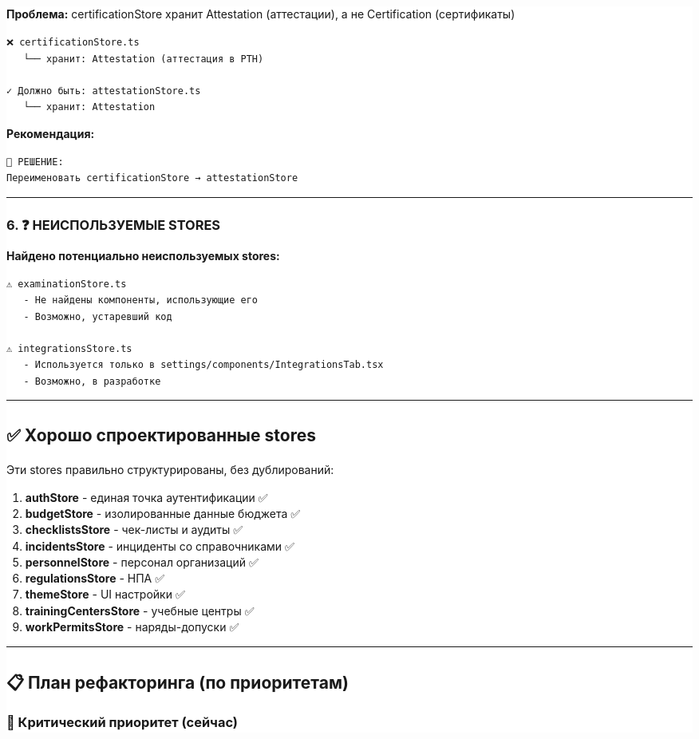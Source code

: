 **Проблема:** certificationStore хранит Attestation (аттестации), а не Certification (сертификаты)

```
❌ certificationStore.ts
   └── хранит: Attestation (аттестация в РТН)

✓ Должно быть: attestationStore.ts
   └── хранит: Attestation
```

**Рекомендация:**
```
🎯 РЕШЕНИЕ:
Переименовать certificationStore → attestationStore
```

---

### 6. ❓ НЕИСПОЛЬЗУЕМЫЕ STORES

**Найдено потенциально неиспользуемых stores:**

```
⚠️ examinationStore.ts
   - Не найдены компоненты, использующие его
   - Возможно, устаревший код

⚠️ integrationsStore.ts
   - Используется только в settings/components/IntegrationsTab.tsx
   - Возможно, в разработке
```

---

## ✅ Хорошо спроектированные stores

Эти stores правильно структурированы, без дублирований:

1. **authStore** - единая точка аутентификации ✅
2. **budgetStore** - изолированные данные бюджета ✅
3. **checklistsStore** - чек-листы и аудиты ✅
4. **incidentsStore** - инциденты со справочниками ✅
5. **personnelStore** - персонал организаций ✅
6. **regulationsStore** - НПА ✅
7. **themeStore** - UI настройки ✅
8. **trainingCentersStore** - учебные центры ✅
9. **workPermitsStore** - наряды-допуски ✅

---

## 📋 План рефакторинга (по приоритетам)

### 🔴 Критический приоритет (сейчас)
